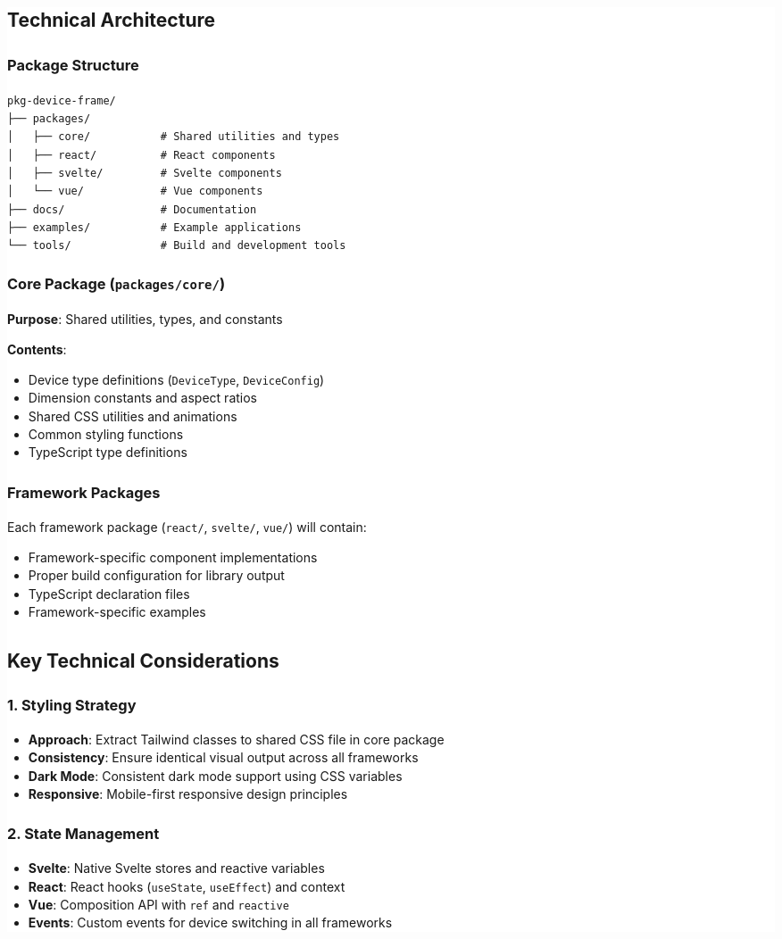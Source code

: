 ## Technical Architecture

### Package Structure

```
pkg-device-frame/
├── packages/
│   ├── core/           # Shared utilities and types
│   ├── react/          # React components
│   ├── svelte/         # Svelte components
│   └── vue/            # Vue components
├── docs/               # Documentation
├── examples/           # Example applications
└── tools/              # Build and development tools
```

### Core Package (`packages/core/`)

**Purpose**: Shared utilities, types, and constants

**Contents**:

- Device type definitions (`DeviceType`, `DeviceConfig`)
- Dimension constants and aspect ratios
- Shared CSS utilities and animations
- Common styling functions
- TypeScript type definitions

### Framework Packages

Each framework package (`react/`, `svelte/`, `vue/`) will contain:

- Framework-specific component implementations
- Proper build configuration for library output
- TypeScript declaration files
- Framework-specific examples

## Key Technical Considerations

### 1. Styling Strategy

- **Approach**: Extract Tailwind classes to shared CSS file in core package
- **Consistency**: Ensure identical visual output across all frameworks
- **Dark Mode**: Consistent dark mode support using CSS variables
- **Responsive**: Mobile-first responsive design principles

### 2. State Management

- **Svelte**: Native Svelte stores and reactive variables
- **React**: React hooks (`useState`, `useEffect`) and context
- **Vue**: Composition API with `ref` and `reactive`
- **Events**: Custom events for device switching in all frameworks
